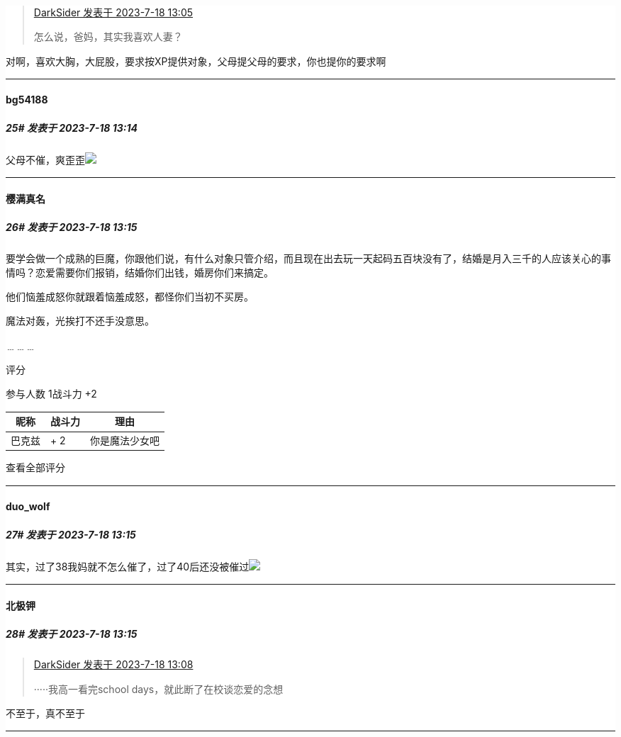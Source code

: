 <blockquote><a href="httphttps://bbs.saraba1st.com/2b/forum.php?mod=redirect&amp;goto=findpost&amp;pid=61704361&amp;ptid=2144905" target="_blank">DarkSider 发表于 2023-7-18 13:05</a>

怎么说，爸妈，其实我喜欢人妻？</blockquote>
对啊，喜欢大胸，大屁股，要求按XP提供对象，父母提父母的要求，你也提你的要求啊

*****

####  bg54188  
##### 25#       发表于 2023-7-18 13:14

父母不催，爽歪歪<img src="https://static.saraba1st.com/image/smiley/face2017/033.png" referrerpolicy="no-referrer">

*****

####  樱满真名  
##### 26#       发表于 2023-7-18 13:15

要学会做一个成熟的巨魔，你跟他们说，有什么对象只管介绍，而且现在出去玩一天起码五百块没有了，结婚是月入三千的人应该关心的事情吗？恋爱需要你们报销，结婚你们出钱，婚房你们来搞定。

他们恼羞成怒你就跟着恼羞成怒，都怪你们当初不买房。

魔法对轰，光挨打不还手没意思。

﹍﹍﹍

评分

 参与人数 1战斗力 +2

|昵称|战斗力|理由|
|----|---|---|
| 巴克兹| + 2|你是魔法少女吧|

查看全部评分

*****

####  duo_wolf  
##### 27#       发表于 2023-7-18 13:15

其实，过了38我妈就不怎么催了，过了40后还没被催过<img src="https://static.saraba1st.com/image/smiley/face2017/037.png" referrerpolicy="no-referrer">

*****

####  北极钾  
##### 28#       发表于 2023-7-18 13:15

<blockquote><a href="httphttps://bbs.saraba1st.com/2b/forum.php?mod=redirect&amp;goto=findpost&amp;pid=61704402&amp;ptid=2144905" target="_blank">DarkSider 发表于 2023-7-18 13:08</a>

·····我高一看完school days，就此断了在校谈恋爱的念想</blockquote>
不至于，真不至于

*****
